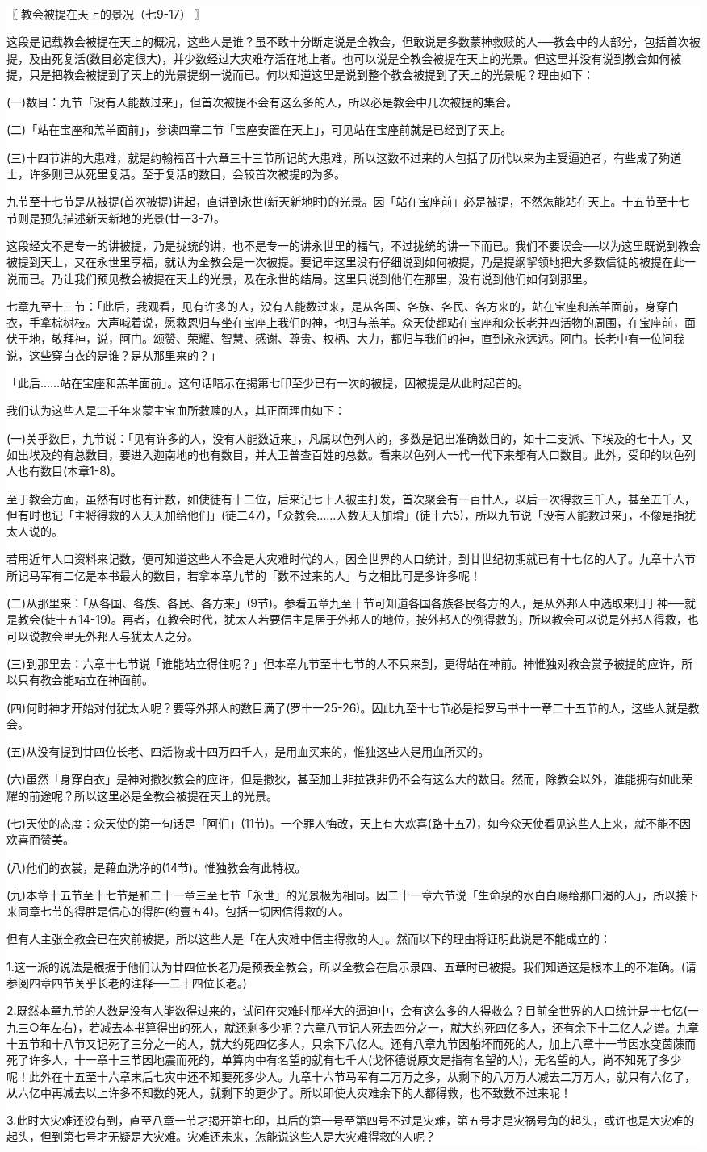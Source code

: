 
〖 教会被提在天上的景况（七9-17） 〗

这段是记载教会被提在天上的概况，这些人是谁？虽不敢十分断定说是全教会，但敢说是多数蒙神救赎的人──教会中的大部分，包括首次被提，及由死复活(数目必定很大)，并少数经过大灾难存活在地上者。也可以说是全教会被提在天上的光景。但这里并没有说到教会如何被提，只是把教会被提到了天上的光景提纲一说而已。何以知道这里是说到整个教会被提到了天上的光景呢？理由如下：

(一)数目：九节「没有人能数过来」，但首次被提不会有这么多的人，所以必是教会中几次被提的集合。

(二)「站在宝座和羔羊面前」，参读四章二节「宝座安置在天上」，可见站在宝座前就是已经到了天上。

(三)十四节讲的大患难，就是约翰福音十六章三十三节所记的大患难，所以这数不过来的人包括了历代以来为主受逼迫者，有些成了殉道士，许多则已从死里复活。至于复活的数目，会较首次被提的为多。

九节至十七节是从被提(首次被提)讲起，直讲到永世(新天新地时)的光景。因「站在宝座前」必是被提，不然怎能站在天上。十五节至十七节则是预先描述新天新地的光景(廿一3-7)。

这段经文不是专一的讲被提，乃是拢统的讲，也不是专一的讲永世里的福气，不过拢统的讲一下而已。我们不要误会──以为这里既说到教会被提到天上，又在永世里享福，就认为全教会是一次被提。要记牢这里没有仔细说到如何被提，乃是提纲挈领地把大多数信徒的被提在此一说而已。乃让我们预见教会被提在天上的光景，及在永世的结局。这里只说到他们在那里，没有说到他们如何到那里。

七章九至十三节：「此后，我观看，见有许多的人，没有人能数过来，是从各国、各族、各民、各方来的，站在宝座和羔羊面前，身穿白衣，手拿棕树枝。大声喊着说，愿救恩归与坐在宝座上我们的神，也归与羔羊。众天使都站在宝座和众长老并四活物的周围，在宝座前，面伏于地，敬拜神，说，阿门。颂赞、荣耀、智慧、感谢、尊贵、权柄、大力，都归与我们的神，直到永永远远。阿门。长老中有一位问我说，这些穿白衣的是谁？是从那里来的？」

「此后……站在宝座和羔羊面前」。这句话暗示在揭第七印至少已有一次的被提，因被提是从此时起首的。

我们认为这些人是二千年来蒙主宝血所救赎的人，其正面理由如下：

(一)关乎数目，九节说：「见有许多的人，没有人能数近来」，凡属以色列人的，多数是记出准确数目的，如十二支派、下埃及的七十人，又如出埃及的有总数目，要进入迦南地的也有数目，并大卫普查百姓的总数。看来以色列人一代一代下来都有人口数目。此外，受印的以色列人也有数目(本章1-8)。

至于教会方面，虽然有时也有计数，如使徒有十二位，后来记七十人被主打发，首次聚会有一百廿人，以后一次得救三千人，甚至五千人，但有时也记「主将得救的人天天加给他们」(徒二47)，「众教会……人数天天加增」(徒十六5)，所以九节说「没有人能数过来」，不像是指犹太人说的。

若用近年人口资料来记数，便可知道这些人不会是大灾难时代的人，因全世界的人口统计，到廿世纪初期就已有十七亿的人了。九章十六节所记马军有二亿是本书最大的数目，若拿本章九节的「数不过来的人」与之相比可是多许多呢！

(二)从那里来：「从各国、各族、各民、各方来」(9节)。参看五章九至十节可知道各国各族各民各方的人，是从外邦人中选取来归于神──就是教会(徒十五14-19)。再者，在教会时代，犹太人若要信主是居于外邦人的地位，按外邦人的例得救的，所以教会可以说是外邦人得救，也可以说教会里无外邦人与犹太人之分。

(三)到那里去：六章十七节说「谁能站立得住呢？」但本章九节至十七节的人不只来到，更得站在神前。神惟独对教会赏予被提的应许，所以只有教会能站立在神面前。

(四)何时神才开始对付犹太人呢？要等外邦人的数目满了(罗十一25-26)。因此九至十七节必是指罗马书十一章二十五节的人，这些人就是教会。

(五)从没有提到廿四位长老、四活物或十四万四千人，是用血买来的，惟独这些人是用血所买的。

(六)虽然「身穿白衣」是神对撒狄教会的应许，但是撒狄，甚至加上非拉铁非仍不会有这么大的数目。然而，除教会以外，谁能拥有如此荣耀的前途呢？所以这里必是全教会被提在天上的光景。

(七)天使的态度：众天使的第一句话是「阿们」(11节)。一个罪人悔改，天上有大欢喜(路十五7)，如今众天使看见这些人上来，就不能不因欢喜而赞美。

(八)他们的衣裳，是藉血洗净的(14节)。惟独教会有此特权。

(九)本章十五节至十七节是和二十一章三至七节「永世」的光景极为相同。因二十一章六节说「生命泉的水白白赐给那口渴的人」，所以接下来同章七节的得胜是信心的得胜(约壹五4)。包括一切因信得救的人。

但有人主张全教会已在灾前被提，所以这些人是「在大灾难中信主得救的人」。然而以下的理由将证明此说是不能成立的：

1.这一派的说法是根据于他们认为廿四位长老乃是预表全教会，所以全教会在启示录四、五章时已被提。我们知道这是根本上的不准确。(请参阅四章四节关乎长老的注释──二十四位长老。)

2.既然本章九节的人数是没有人能数得过来的，试问在灾难时那样大的逼迫中，会有这么多的人得救么？目前全世界的人口统计是十七亿(一九三○年左右)，若减去本书算得出的死人，就还剩多少呢？六章八节记人死去四分之一，就大约死四亿多人，还有余下十二亿人之谱。九章十五节和十八节又记死了三分之一的人，就大约死四亿多人，只余下八亿人。还有八章九节因船坏而死的人，加上八章十一节因水变茵蔯而死了许多人，十一章十三节因地震而死的，单算内中有名望的就有七千人(戈怀德说原文是指有名望的人)，无名望的人，尚不知死了多少呢！此外在十五至十六章末后七灾中还不知要死多少人。九章十六节马军有二万万之多，从剩下的八万万人减去二万万人，就只有六亿了，从六亿中再减去以上许多不知数的死人，就剩下的更少了。所以即使大灾难余下的人都得救，也不致数不过来呢！

3.此时大灾难还没有到，直至八章一节才揭开第七印，其后的第一号至第四号不过是灾难，第五号才是灾祸号角的起头，或许也是大灾难的起头，但到第七号才无疑是大灾难。灾难还未来，怎能说这些人是大灾难得救的人呢？
